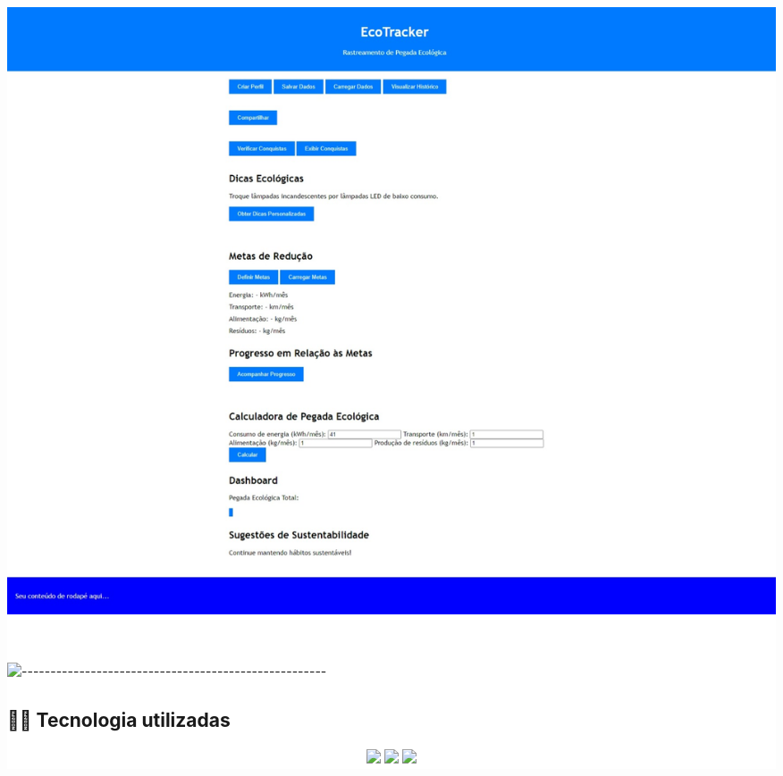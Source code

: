 <img width=100% src="https://github.com/Lucasbarbosa332/EcoTracker-Web-/blob/main/EcoTracker/mg/Captura%20de%20tela_16-5-2024_12237_127.0.0.1.jpeg"></img>

<br/>


![-----------------------------------------------------](https://raw.githubusercontent.com/andreasbm/readme/master/assets/lines/rainbow.png)


## 👨‍💻 Tecnologia utilizadas

<p align='center'>
  <img src='https://img.shields.io/badge/JavaScript-yellow?style=for-the-badge' />
  <img src='https://img.shields.io/badge/css-blue?style=for-the-badge' />
  <img src='https://img.shields.io/badge/html-orange?style=for-the-badge' />
</p>
